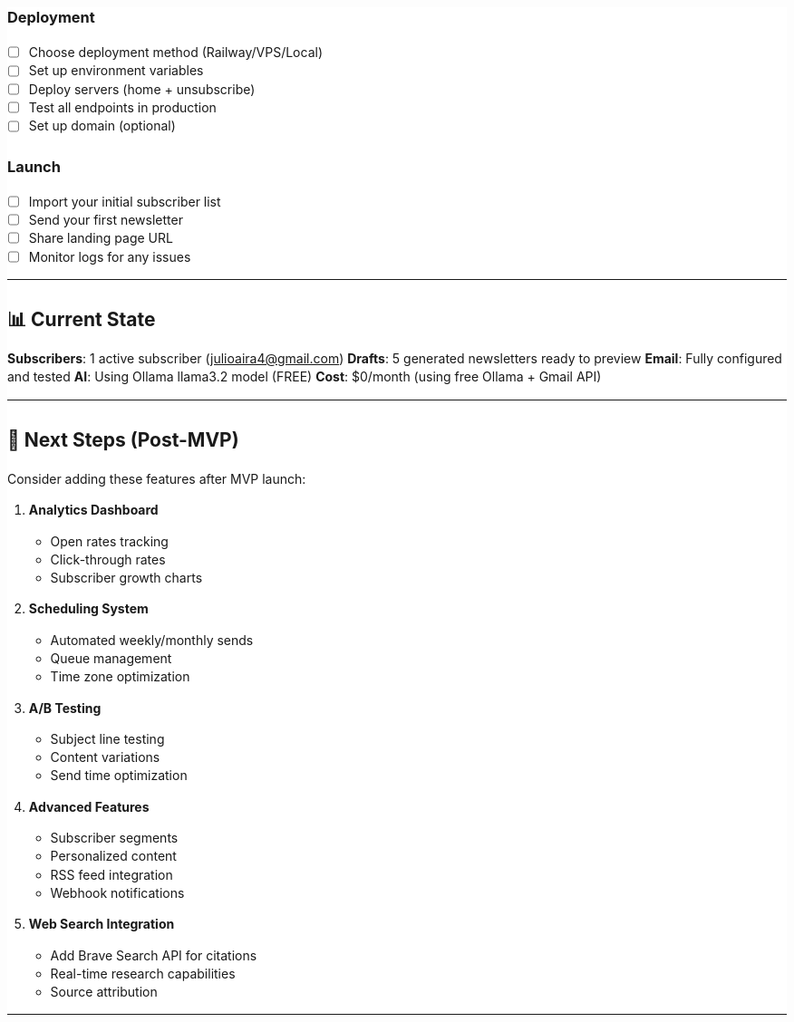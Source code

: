 ### Deployment
- [ ] Choose deployment method (Railway/VPS/Local)
- [ ] Set up environment variables
- [ ] Deploy servers (home + unsubscribe)
- [ ] Test all endpoints in production
- [ ] Set up domain (optional)

### Launch
- [ ] Import your initial subscriber list
- [ ] Send your first newsletter
- [ ] Share landing page URL
- [ ] Monitor logs for any issues

---

## 📊 Current State

**Subscribers**: 1 active subscriber (julioaira4@gmail.com)
**Drafts**: 5 generated newsletters ready to preview
**Email**: Fully configured and tested
**AI**: Using Ollama llama3.2 model (FREE)
**Cost**: $0/month (using free Ollama + Gmail API)

---

## 🔮 Next Steps (Post-MVP)

Consider adding these features after MVP launch:

1. **Analytics Dashboard**
   - Open rates tracking
   - Click-through rates
   - Subscriber growth charts

2. **Scheduling System**
   - Automated weekly/monthly sends
   - Queue management
   - Time zone optimization

3. **A/B Testing**
   - Subject line testing
   - Content variations
   - Send time optimization

4. **Advanced Features**
   - Subscriber segments
   - Personalized content
   - RSS feed integration
   - Webhook notifications

5. **Web Search Integration**
   - Add Brave Search API for citations
   - Real-time research capabilities
   - Source attribution

---